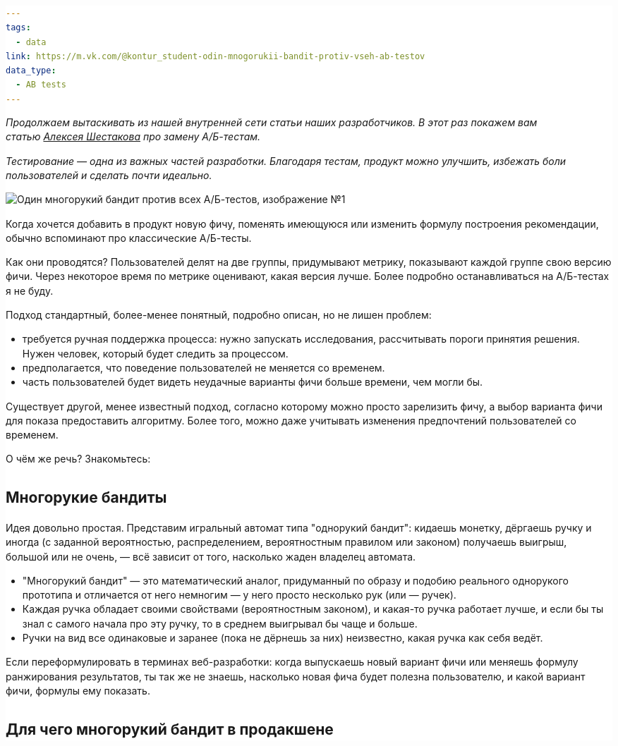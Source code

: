 ```yaml
---
tags:
  - data
link: https://m.vk.com/@kontur_student-odin-mnogorukii-bandit-protiv-vseh-ab-testov
data_type:
  - AB tests
---
```

_Продолжаем вытаскивать из нашей внутренней сети статьи наших разработчиков. В этот раз покажем вам статью [Алексея Шестакова](https://vk.com/id176107190) про замену А/Б-тестам._

_Тестирование — одна из важных частей разработки. Благодаря тестам, продукт можно улучшить, избежать боли пользователей и сделать почти идеально._

![Один многорукий бандит против всех А/Б-тестов, изображение №1](https://sun9-80.userapi.com/impg/c854416/v854416081/2452af/bvkqJOeskZg.jpg?size=807x489&quality=96&sign=7444cac0d87e76f02d938e1523d35016&type=album)

Когда хочется добавить в продукт новую фичу, поменять имеющуюся или изменить формулу построения рекомендации, обычно вспоминают про классические А/Б-тесты.

Как они проводятся? Пользователей делят на две группы, придумывают метрику, показывают каждой группе свою версию фичи. Через некоторое время по метрике оценивают, какая версия лучше. Более подробно останавливаться на А/Б-тестах я не буду.

Подход стандартный, более-менее понятный, подробно описан, но не лишен проблем:

- требуется ручная поддержка процесса: нужно запускать исследования, рассчитывать пороги принятия решения. Нужен человек, который будет следить за процессом.
- предполагается, что поведение пользователей не меняется со временем.
- часть пользователей будет видеть неудачные варианты фичи больше времени, чем могли бы.

Существует другой, менее известный подход, согласно которому можно просто зарелизить фичу, а выбор варианта фичи для показа предоставить алгоритму. Более того, можно даже учитывать изменения предпочтений пользователей со временем.

О чём же речь? Знакомьтесь:

## Многорукие бандиты

Идея довольно простая. Представим игральный автомат типа "однорукий бандит": кидаешь монетку, дёргаешь ручку и иногда (с заданной вероятностью, распределением, вероятностным правилом или законом) получаешь выигрыш, большой или не очень, — всё зависит от того, насколько жаден владелец автомата.

- "Многорукий бандит" — это математический аналог, придуманный по образу и подобию реального однорукого прототипа и отличается от него немногим — у него просто несколько рук (или — ручек).
- Каждая ручка обладает своими свойствами (вероятностным законом), и какая-то ручка работает лучше, и если бы ты знал с самого начала про эту ручку, то в среднем выигрывал бы чаще и больше.
- Ручки на вид все одинаковые и заранее (пока не дёрнешь за них) неизвестно, какая ручка как себя ведёт.

Если переформулировать в терминах веб-разработки: когда выпускаешь новый вариант фичи или меняешь формулу ранжирования результатов, ты так же не знаешь, насколько новая фича будет полезна пользователю, и какой вариант фичи, формулы ему показать.

## Для чего многорукий бандит в продакшене
